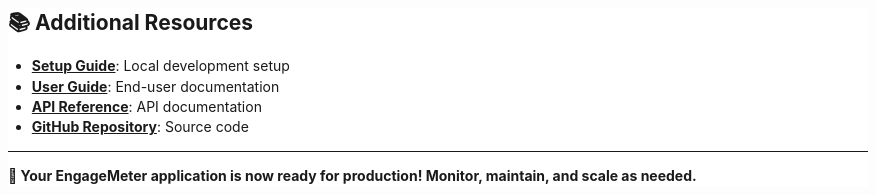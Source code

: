## 📚 Additional Resources

- **[Setup Guide](SETUP_GUIDE.md)**: Local development setup
- **[User Guide](USER_GUIDE.md)**: End-user documentation
- **[API Reference](API_REFERENCE.md)**: API documentation
- **[GitHub Repository](https://github.com/yourusername/engagemeter)**: Source code

---

**🚀 Your EngageMeter application is now ready for production! Monitor, maintain, and scale as needed.**
